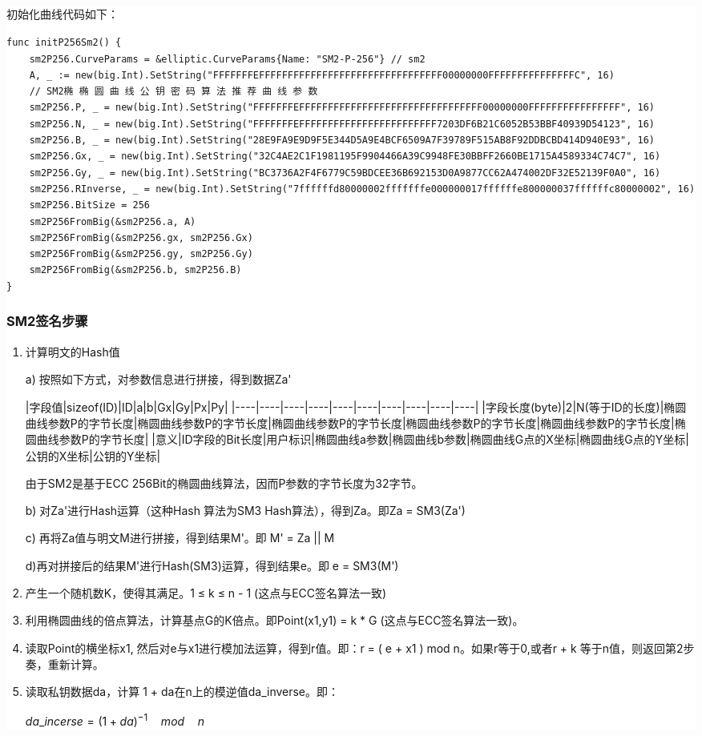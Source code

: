 初始化曲线代码如下：

```
func initP256Sm2() {
	sm2P256.CurveParams = &elliptic.CurveParams{Name: "SM2-P-256"} // sm2
	A, _ := new(big.Int).SetString("FFFFFFFEFFFFFFFFFFFFFFFFFFFFFFFFFFFFFFFF00000000FFFFFFFFFFFFFFFC", 16)
	// SM2椭	椭 圆 曲 线 公 钥 密 码 算 法 推 荐 曲 线 参 数
	sm2P256.P, _ = new(big.Int).SetString("FFFFFFFEFFFFFFFFFFFFFFFFFFFFFFFFFFFFFFFF00000000FFFFFFFFFFFFFFFF", 16)
	sm2P256.N, _ = new(big.Int).SetString("FFFFFFFEFFFFFFFFFFFFFFFFFFFFFFFF7203DF6B21C6052B53BBF40939D54123", 16)
	sm2P256.B, _ = new(big.Int).SetString("28E9FA9E9D9F5E344D5A9E4BCF6509A7F39789F515AB8F92DDBCBD414D940E93", 16)
	sm2P256.Gx, _ = new(big.Int).SetString("32C4AE2C1F1981195F9904466A39C9948FE30BBFF2660BE1715A4589334C74C7", 16)
	sm2P256.Gy, _ = new(big.Int).SetString("BC3736A2F4F6779C59BDCEE36B692153D0A9877CC62A474002DF32E52139F0A0", 16)
	sm2P256.RInverse, _ = new(big.Int).SetString("7ffffffd80000002fffffffe000000017ffffffe800000037ffffffc80000002", 16)
	sm2P256.BitSize = 256
	sm2P256FromBig(&sm2P256.a, A)
	sm2P256FromBig(&sm2P256.gx, sm2P256.Gx)
	sm2P256FromBig(&sm2P256.gy, sm2P256.Gy)
	sm2P256FromBig(&sm2P256.b, sm2P256.B)
}
```

### SM2签名步骤

1. 计算明文的Hash值

    a) 按照如下方式，对参数信息进行拼接，得到数据Za'

    |字段值|sizeof(ID)|ID|a|b|Gx|Gy|Px|Py|
    |----|----|----|----|----|----|----|----|----|----|
    |字段长度(byte)|2|N(等于ID的长度)|椭圆曲线参数P的字节长度|椭圆曲线参数P的字节长度|椭圆曲线参数P的字节长度|椭圆曲线参数P的字节长度|椭圆曲线参数P的字节长度|椭圆曲线参数P的字节长度|
    |意义|ID字段的Bit长度|用户标识|椭圆曲线a参数|椭圆曲线b参数|椭圆曲线G点的X坐标|椭圆曲线G点的Y坐标|公钥的X坐标|公钥的Y坐标|

    由于SM2是基于ECC 256Bit的椭圆曲线算法，因而P参数的字节长度为32字节。

    b) 对Za'进行Hash运算（这种Hash 算法为SM3 Hash算法），得到Za。即Za = SM3(Za')

    c) 再将Za值与明文M进行拼接，得到结果M'。即 M' = Za || M

    d)再对拼接后的结果M'进行Hash(SM3)运算，得到结果e。即 e = SM3(M')

2. 产生一个随机数K，使得其满足。1 ≤ k ≤ n - 1 (这点与ECC签名算法一致)

3. 利用椭圆曲线的倍点算法，计算基点G的K倍点。即Point(x1,y1) = k * G (这点与ECC签名算法一致)。

4. 读取Point的横坐标x1, 然后对e与x1进行模加法运算，得到r值。即：r = ( e + x1 ) mod n。如果r等于0,或者r + k 等于n值，则返回第2步奏，重新计算。

5. 读取私钥数据da，计算 1 + da在n上的模逆值da_inverse。即：

    $da\_incerse = (1 + da)^{-1} \quad mod \quad n$
